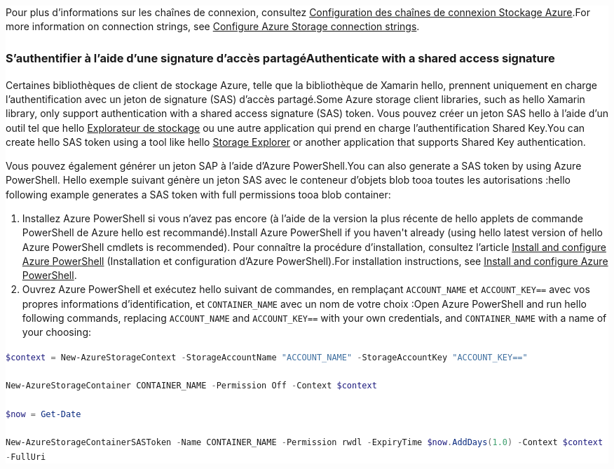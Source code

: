 <span data-ttu-id="39701-158">Pour plus d’informations sur les chaînes de connexion, consultez [Configuration des chaînes de connexion Stockage Azure](storage-configure-connection-string.md).</span><span class="sxs-lookup"><span data-stu-id="39701-158">For more information on connection strings, see [Configure Azure Storage connection strings](storage-configure-connection-string.md).</span></span>

### <a name="authenticate-with-a-shared-access-signature"></a><span data-ttu-id="39701-159">S’authentifier à l’aide d’une signature d’accès partagé</span><span class="sxs-lookup"><span data-stu-id="39701-159">Authenticate with a shared access signature</span></span>
<span data-ttu-id="39701-160">Certaines bibliothèques de client de stockage Azure, telle que la bibliothèque de Xamarin hello, prennent uniquement en charge l’authentification avec un jeton de signature (SAS) d’accès partagé.</span><span class="sxs-lookup"><span data-stu-id="39701-160">Some Azure storage client libraries, such as hello Xamarin library, only support authentication with a shared access signature (SAS) token.</span></span> <span data-ttu-id="39701-161">Vous pouvez créer un jeton SAS hello à l’aide d’un outil tel que hello [Explorateur de stockage](http://storageexplorer.com/) ou une autre application qui prend en charge l’authentification Shared Key.</span><span class="sxs-lookup"><span data-stu-id="39701-161">You can create hello SAS token using a tool like hello [Storage Explorer](http://storageexplorer.com/) or another application that supports Shared Key authentication.</span></span>

<span data-ttu-id="39701-162">Vous pouvez également générer un jeton SAP à l’aide d’Azure PowerShell.</span><span class="sxs-lookup"><span data-stu-id="39701-162">You can also generate a SAS token by using Azure PowerShell.</span></span> <span data-ttu-id="39701-163">Hello exemple suivant génère un jeton SAS avec le conteneur d’objets blob tooa toutes les autorisations :</span><span class="sxs-lookup"><span data-stu-id="39701-163">hello following example generates a SAS token with full permissions tooa blob container:</span></span>

1. <span data-ttu-id="39701-164">Installez Azure PowerShell si vous n’avez pas encore (à l’aide de la version la plus récente de hello applets de commande PowerShell de Azure hello est recommandé).</span><span class="sxs-lookup"><span data-stu-id="39701-164">Install Azure PowerShell if you haven't already (using hello latest version of hello Azure PowerShell cmdlets is recommended).</span></span> <span data-ttu-id="39701-165">Pour connaître la procédure d’installation, consultez l’article [Install and configure Azure PowerShell](/powershell/azure/install-azurerm-ps) (Installation et configuration d’Azure PowerShell).</span><span class="sxs-lookup"><span data-stu-id="39701-165">For installation instructions, see [Install and configure Azure PowerShell](/powershell/azure/install-azurerm-ps).</span></span>
2. <span data-ttu-id="39701-166">Ouvrez Azure PowerShell et exécutez hello suivant de commandes, en remplaçant `ACCOUNT_NAME` et `ACCOUNT_KEY==` avec vos propres informations d’identification, et `CONTAINER_NAME` avec un nom de votre choix :</span><span class="sxs-lookup"><span data-stu-id="39701-166">Open Azure PowerShell and run hello following commands, replacing `ACCOUNT_NAME` and `ACCOUNT_KEY==` with your own credentials, and `CONTAINER_NAME` with a name of your choosing:</span></span>

```powershell
$context = New-AzureStorageContext -StorageAccountName "ACCOUNT_NAME" -StorageAccountKey "ACCOUNT_KEY=="

New-AzureStorageContainer CONTAINER_NAME -Permission Off -Context $context

$now = Get-Date

New-AzureStorageContainerSASToken -Name CONTAINER_NAME -Permission rwdl -ExpiryTime $now.AddDays(1.0) -Context $context -FullUri
```
